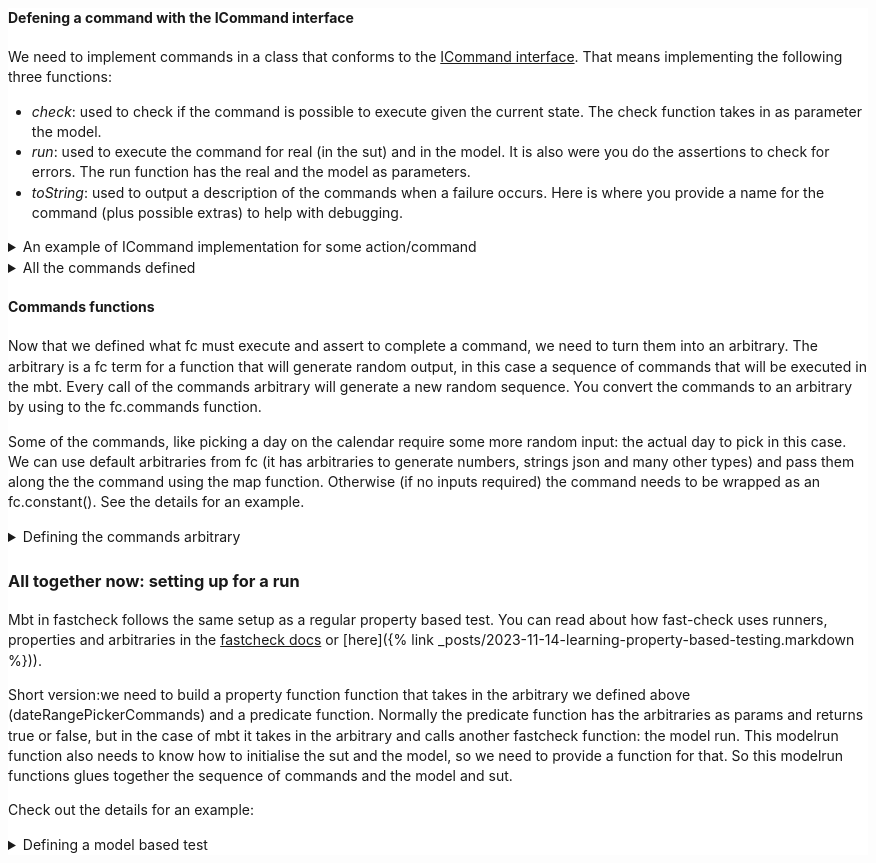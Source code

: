 
#### Defening a command with the ICommand interface
 We need to implement commands in a class that conforms to the [ICommand interface](https://fast-check.dev/docs/advanced/model-based-testing/#write-model-based-testsinterface). That means implementing the following three functions:
-  *check*:  used to check if the command is possible to execute given the current state.  The check function takes in as parameter the model. 
-   *run*: used to execute the command for real (in the sut) and in the model. It is also were you do the assertions to check for errors. The run function has the real and the model as parameters.
-  *toString*: used to output a description of the commands when a failure occurs. Here is where you provide a name for the command (plus possible extras) to help with debugging. 

<details><summary markdown='span'>
    An example of ICommand implementation for some action/command
  </summary></details>

<details><summary markdown='span'>
    All the commands defined
  </summary></details>


#### Commands functions
Now that we defined what fc must execute and assert to complete a command, we need to turn them into an arbitrary. The arbitrary is a fc term for a function that will generate random output, in this case a sequence of commands that will be executed in the mbt. Every call of the commands arbitrary will generate a new random sequence. You convert the commands to an arbitrary by using to the fc.commands function.

Some of the commands, like picking a day on the calendar require some more random input: the actual day to pick in this case. We can use default arbitraries from fc (it has arbitraries to generate numbers, strings json and many other types) and pass them along the the command using the map function. Otherwise (if no inputs required) the command needs to be wrapped as an fc.constant(). See the details for an example. 



<details><summary markdown='span'>Defining the commands arbitrary</summary></details>


### All together now: setting up for a run

Mbt in fastcheck follows the same setup as a regular property based test. You can read about how fast-check uses runners, properties and arbitraries in the [fastcheck docs](https://fast-check.dev/docs/core-blocks/) or [here]({% link _posts/2023-11-14-learning-property-based-testing.markdown %})). 

Short version:we need to build a property function function that takes in the arbitrary we defined above (dateRangePickerCommands) and a predicate function. Normally the predicate function has the arbitraries as params and returns true or false, but in the case of mbt it takes in the arbitrary and calls another fastcheck function: the model run. This modelrun function also needs to know how to initialise the sut and the model, so we need to provide a function for that. So this modelrun functions glues together the sequence of commands and the model and sut. 




Check out the details for an example:

<details><summary markdown='span'>Defining a model based test</summary></details>
